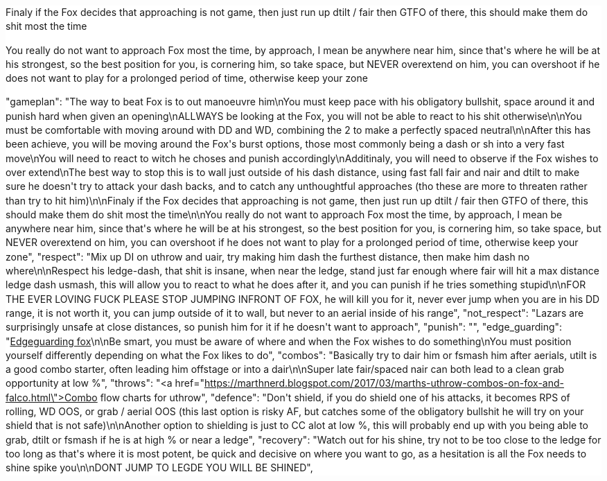 Finaly if the Fox decides that approaching is not game, then just run up dtilt / fair then GTFO of there, this should make them do shit most the time

You really do not want to approach Fox most the time, by approach, I mean be anywhere near him, since that's where he will be at his strongest, so the best position for you, is cornering him, so take space, but NEVER overextend on him, you can overshoot if he does not want to play for a prolonged period of time, otherwise keep your zone

 "gameplan": "The way to beat Fox is to out manoeuvre him\nYou must keep pace with his obligatory bullshit, space around it and punish hard when given an opening\nALLWAYS be looking at the Fox, you will not be able to react to his shit otherwise\n\nYou must be comfortable with moving around with DD and WD, combining the 2 to make a perfectly spaced neutral\n\nAfter this has been achieve, you will be moving around the Fox's burst options, those most commonly being a dash or sh into a very fast move\nYou will need to react to witch he choses and punish accordingly\nAdditinaly, you will need to observe if the Fox wishes to over extend\nThe best way to stop this is to wall just outside of his dash distance, using fast fall fair and nair and dtilt to make sure he doesn't try to attack your dash backs, and to catch any unthoughtful approaches (tho these are more to threaten rather than try to hit him)\n\nFinaly if the Fox decides that approaching is not game, then just run up dtilt / fair then GTFO of there, this should make them do shit most the time\n\nYou really do not want to approach Fox most the time, by approach, I mean be anywhere near him, since that's where he will be at his strongest, so the best position for you, is cornering him, so take space, but NEVER overextend on him, you can overshoot if he does not want to play for a prolonged period of time, otherwise keep your zone",
        "respect": "Mix up DI on uthrow and uair, try making him dash the furthest distance, then make him dash no where\n\nRespect his ledge-dash, that shit is insane, when near the ledge, stand just far enough where fair will hit a max distance ledge dash usmash, this will allow you to react to what he does after it, and you can punish if he tries something stupid\n\nFOR THE EVER LOVING FUCK PLEASE STOP JUMPING INFRONT OF FOX, he will kill you for it, never ever jump when you are in his DD range, it is not worth it, you can jump outside of it to wall, but never to an aerial inside of his range",
        "not_respect": "Lazars are surprisingly unsafe at close distances, so punish him for it if he doesn't want to approach",
        "punish": "",
		"edge_guarding": "<a href='https://www.youtube.com/watch?v=8LoaduZZTA8&list=PLoU3TQBakHOqTUZpyYJoP6usmYGQKmolx&index=4'>Edgeguarding fox</a>\n\nBe smart, you must be aware of where and when the Fox wishes to do something\nYou must position yourself differently depending on what the Fox likes to do",
        "combos": "Basically try to dair him or fsmash him after aerials, utilt is a good combo starter, often leading him offstage or into a dair\n\nSuper late fair/spaced nair can both lead to a clean grab opportunity at low %",
        "throws": "<a href=\"https://marthnerd.blogspot.com/2017/03/marths-uthrow-combos-on-fox-and-falco.html\">Combo flow charts for uthrow</a>",
        "defence": "Don't shield, if you do shield one of his attacks, it becomes RPS of rolling, WD OOS, or grab / aerial OOS (this last option is risky AF, but catches some of the obligatory bullshit he will try on your shield that is not safe)\n\nAnother option to shielding is just to CC alot at low %, this will probably end up with you being able to grab, dtilt or fsmash if he is at high % or near a ledge",
        "recovery": "Watch out for his shine, try not to be too close to the ledge for too long as that's where it is most potent, be quick and decisive on where you want to go, as a hesitation is all the Fox needs to shine spike you\n\nDONT JUMP TO LEGDE YOU WILL BE SHINED",